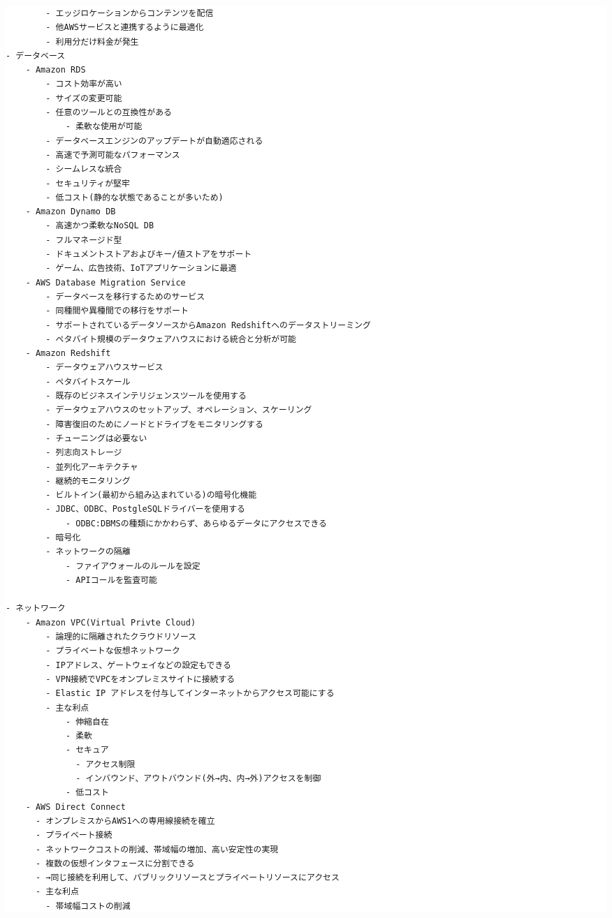             - エッジロケーションからコンテンツを配信
            - 他AWSサービスと連携するように最適化
            - 利用分だけ料金が発生
    - データベース
        - Amazon RDS
            - コスト効率が高い
            - サイズの変更可能
            - 任意のツールとの互換性がある
                - 柔軟な使用が可能
            - データベースエンジンのアップデートが自動適応される
            - 高速で予測可能なパフォーマンス
            - シームレスな統合
            - セキュリティが堅牢
            - 低コスト(静的な状態であることが多いため)
        - Amazon Dynamo DB
            - 高速かつ柔軟なNoSQL DB
            - フルマネージド型
            - ドキュメントストアおよびキー/値ストアをサポート
            - ゲーム、広告技術、IoTアプリケーションに最適
        - AWS Database Migration Service
            - データベースを移行するためのサービス
            - 同種間や異種間での移行をサポート
            - サポートされているデータソースからAmazon Redshiftへのデータストリーミング
            - ペタバイト規模のデータウェアハウスにおける統合と分析が可能
        - Amazon Redshift
            - データウェアハウスサービス
            - ペタバイトスケール
            - 既存のビジネスインテリジェンスツールを使用する
            - データウェアハウスのセットアップ、オペレーション、スケーリング
            - 障害復旧のためにノードとドライブをモニタリングする
            - チューニングは必要ない
            - 列志向ストレージ
            - 並列化アーキテクチャ
            - 継続的モニタリング
            - ビルトイン(最初から組み込まれている)の暗号化機能
            - JDBC、ODBC、PostgleSQLドライバーを使用する
                - ODBC:DBMSの種類にかかわらず、あらゆるデータにアクセスできる
            - 暗号化
            - ネットワークの隔離
                - ファイアウォールのルールを設定
                - APIコールを監査可能

    - ネットワーク
        - Amazon VPC(Virtual Privte Cloud)
            - 論理的に隔離されたクラウドリソース
            - プライベートな仮想ネットワーク
            - IPアドレス、ゲートウェイなどの設定もできる
            - VPN接続でVPCをオンプレミスサイトに接続する
            - Elastic IP アドレスを付与してインターネットからアクセス可能にする
            - 主な利点
                - 伸縮自在
                - 柔軟
                - セキュア
                  - アクセス制限
                  - インバウンド、アウトバウンド(外→内、内→外)アクセスを制御
                - 低コスト
        - AWS Direct Connect
          - オンプレミスからAWS1への専用線接続を確立
          - プライベート接続
          - ネットワークコストの削減、帯域幅の増加、高い安定性の実現
          - 複数の仮想インタフェースに分割できる
          - →同じ接続を利用して、パブリックリソースとプライベートリソースにアクセス
          - 主な利点
            - 帯域幅コストの削減